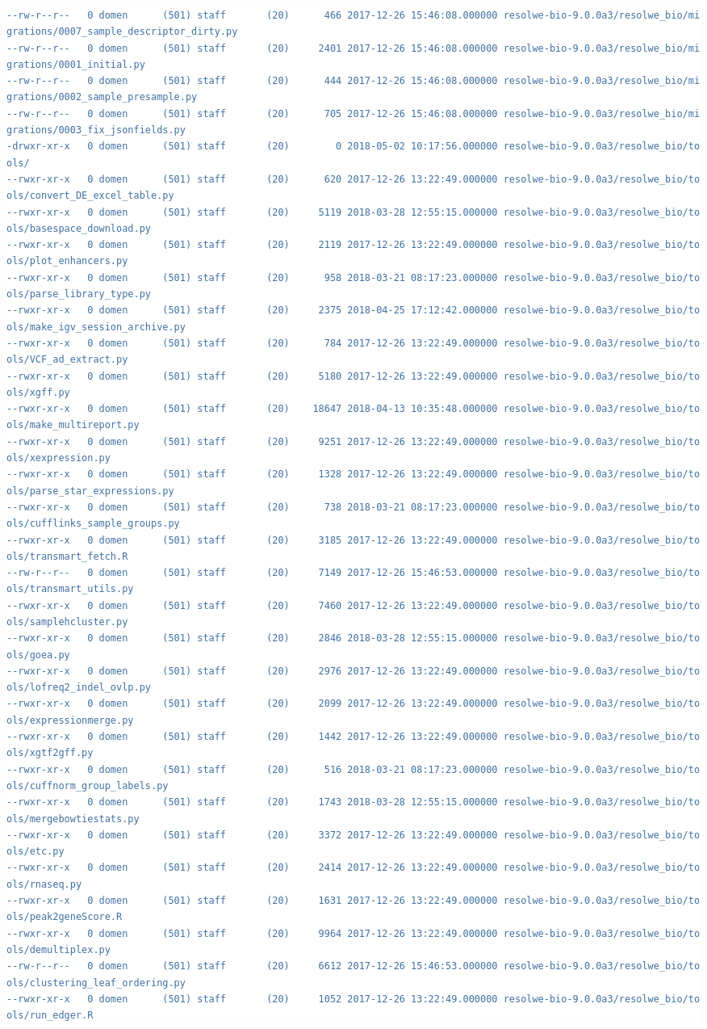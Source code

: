 ```diff
--rw-r--r--   0 domen      (501) staff       (20)      466 2017-12-26 15:46:08.000000 resolwe-bio-9.0.0a3/resolwe_bio/migrations/0007_sample_descriptor_dirty.py
--rw-r--r--   0 domen      (501) staff       (20)     2401 2017-12-26 15:46:08.000000 resolwe-bio-9.0.0a3/resolwe_bio/migrations/0001_initial.py
--rw-r--r--   0 domen      (501) staff       (20)      444 2017-12-26 15:46:08.000000 resolwe-bio-9.0.0a3/resolwe_bio/migrations/0002_sample_presample.py
--rw-r--r--   0 domen      (501) staff       (20)      705 2017-12-26 15:46:08.000000 resolwe-bio-9.0.0a3/resolwe_bio/migrations/0003_fix_jsonfields.py
-drwxr-xr-x   0 domen      (501) staff       (20)        0 2018-05-02 10:17:56.000000 resolwe-bio-9.0.0a3/resolwe_bio/tools/
--rwxr-xr-x   0 domen      (501) staff       (20)      620 2017-12-26 13:22:49.000000 resolwe-bio-9.0.0a3/resolwe_bio/tools/convert_DE_excel_table.py
--rwxr-xr-x   0 domen      (501) staff       (20)     5119 2018-03-28 12:55:15.000000 resolwe-bio-9.0.0a3/resolwe_bio/tools/basespace_download.py
--rwxr-xr-x   0 domen      (501) staff       (20)     2119 2017-12-26 13:22:49.000000 resolwe-bio-9.0.0a3/resolwe_bio/tools/plot_enhancers.py
--rwxr-xr-x   0 domen      (501) staff       (20)      958 2018-03-21 08:17:23.000000 resolwe-bio-9.0.0a3/resolwe_bio/tools/parse_library_type.py
--rwxr-xr-x   0 domen      (501) staff       (20)     2375 2018-04-25 17:12:42.000000 resolwe-bio-9.0.0a3/resolwe_bio/tools/make_igv_session_archive.py
--rwxr-xr-x   0 domen      (501) staff       (20)      784 2017-12-26 13:22:49.000000 resolwe-bio-9.0.0a3/resolwe_bio/tools/VCF_ad_extract.py
--rwxr-xr-x   0 domen      (501) staff       (20)     5180 2017-12-26 13:22:49.000000 resolwe-bio-9.0.0a3/resolwe_bio/tools/xgff.py
--rwxr-xr-x   0 domen      (501) staff       (20)    18647 2018-04-13 10:35:48.000000 resolwe-bio-9.0.0a3/resolwe_bio/tools/make_multireport.py
--rwxr-xr-x   0 domen      (501) staff       (20)     9251 2017-12-26 13:22:49.000000 resolwe-bio-9.0.0a3/resolwe_bio/tools/xexpression.py
--rwxr-xr-x   0 domen      (501) staff       (20)     1328 2017-12-26 13:22:49.000000 resolwe-bio-9.0.0a3/resolwe_bio/tools/parse_star_expressions.py
--rwxr-xr-x   0 domen      (501) staff       (20)      738 2018-03-21 08:17:23.000000 resolwe-bio-9.0.0a3/resolwe_bio/tools/cufflinks_sample_groups.py
--rwxr-xr-x   0 domen      (501) staff       (20)     3185 2017-12-26 13:22:49.000000 resolwe-bio-9.0.0a3/resolwe_bio/tools/transmart_fetch.R
--rw-r--r--   0 domen      (501) staff       (20)     7149 2017-12-26 15:46:53.000000 resolwe-bio-9.0.0a3/resolwe_bio/tools/transmart_utils.py
--rwxr-xr-x   0 domen      (501) staff       (20)     7460 2017-12-26 13:22:49.000000 resolwe-bio-9.0.0a3/resolwe_bio/tools/samplehcluster.py
--rwxr-xr-x   0 domen      (501) staff       (20)     2846 2018-03-28 12:55:15.000000 resolwe-bio-9.0.0a3/resolwe_bio/tools/goea.py
--rwxr-xr-x   0 domen      (501) staff       (20)     2976 2017-12-26 13:22:49.000000 resolwe-bio-9.0.0a3/resolwe_bio/tools/lofreq2_indel_ovlp.py
--rwxr-xr-x   0 domen      (501) staff       (20)     2099 2017-12-26 13:22:49.000000 resolwe-bio-9.0.0a3/resolwe_bio/tools/expressionmerge.py
--rwxr-xr-x   0 domen      (501) staff       (20)     1442 2017-12-26 13:22:49.000000 resolwe-bio-9.0.0a3/resolwe_bio/tools/xgtf2gff.py
--rwxr-xr-x   0 domen      (501) staff       (20)      516 2018-03-21 08:17:23.000000 resolwe-bio-9.0.0a3/resolwe_bio/tools/cuffnorm_group_labels.py
--rwxr-xr-x   0 domen      (501) staff       (20)     1743 2018-03-28 12:55:15.000000 resolwe-bio-9.0.0a3/resolwe_bio/tools/mergebowtiestats.py
--rwxr-xr-x   0 domen      (501) staff       (20)     3372 2017-12-26 13:22:49.000000 resolwe-bio-9.0.0a3/resolwe_bio/tools/etc.py
--rwxr-xr-x   0 domen      (501) staff       (20)     2414 2017-12-26 13:22:49.000000 resolwe-bio-9.0.0a3/resolwe_bio/tools/rnaseq.py
--rwxr-xr-x   0 domen      (501) staff       (20)     1631 2017-12-26 13:22:49.000000 resolwe-bio-9.0.0a3/resolwe_bio/tools/peak2geneScore.R
--rwxr-xr-x   0 domen      (501) staff       (20)     9964 2017-12-26 13:22:49.000000 resolwe-bio-9.0.0a3/resolwe_bio/tools/demultiplex.py
--rw-r--r--   0 domen      (501) staff       (20)     6612 2017-12-26 15:46:53.000000 resolwe-bio-9.0.0a3/resolwe_bio/tools/clustering_leaf_ordering.py
--rwxr-xr-x   0 domen      (501) staff       (20)     1052 2017-12-26 13:22:49.000000 resolwe-bio-9.0.0a3/resolwe_bio/tools/run_edger.R
```